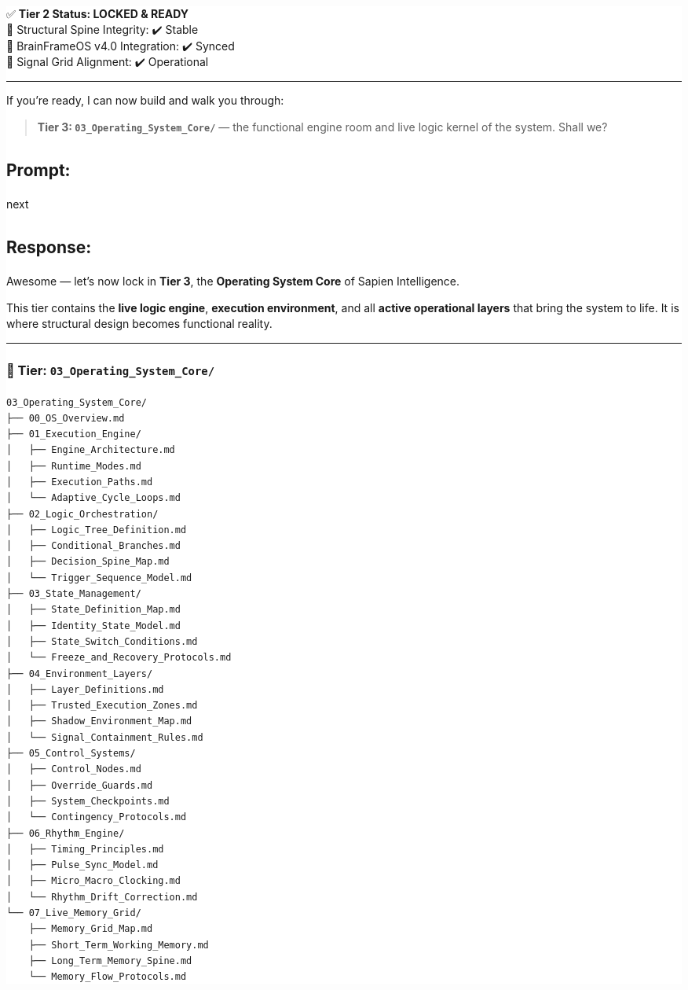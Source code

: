 ✅ **Tier 2 Status: LOCKED & READY**  
🔐 Structural Spine Integrity: ✔️ Stable  
🧠 BrainFrameOS v4.0 Integration: ✔️ Synced  
📡 Signal Grid Alignment: ✔️ Operational

* * *

If you’re ready, I can now build and walk you through:

> **Tier 3: `03_Operating_System_Core/`** — the functional engine room and live logic kernel of the system. Shall we?

## Prompt:
next

## Response:
Awesome — let’s now lock in **Tier 3**, the **Operating System Core** of Sapien Intelligence.

This tier contains the **live logic engine**, **execution environment**, and all **active operational layers** that bring the system to life. It is where structural design becomes functional reality.

* * *

### 📁 Tier: `03_Operating_System_Core/`

```text
03_Operating_System_Core/
├── 00_OS_Overview.md
├── 01_Execution_Engine/
│   ├── Engine_Architecture.md
│   ├── Runtime_Modes.md
│   ├── Execution_Paths.md
│   └── Adaptive_Cycle_Loops.md
├── 02_Logic_Orchestration/
│   ├── Logic_Tree_Definition.md
│   ├── Conditional_Branches.md
│   ├── Decision_Spine_Map.md
│   └── Trigger_Sequence_Model.md
├── 03_State_Management/
│   ├── State_Definition_Map.md
│   ├── Identity_State_Model.md
│   ├── State_Switch_Conditions.md
│   └── Freeze_and_Recovery_Protocols.md
├── 04_Environment_Layers/
│   ├── Layer_Definitions.md
│   ├── Trusted_Execution_Zones.md
│   ├── Shadow_Environment_Map.md
│   └── Signal_Containment_Rules.md
├── 05_Control_Systems/
│   ├── Control_Nodes.md
│   ├── Override_Guards.md
│   ├── System_Checkpoints.md
│   └── Contingency_Protocols.md
├── 06_Rhythm_Engine/
│   ├── Timing_Principles.md
│   ├── Pulse_Sync_Model.md
│   ├── Micro_Macro_Clocking.md
│   └── Rhythm_Drift_Correction.md
└── 07_Live_Memory_Grid/
    ├── Memory_Grid_Map.md
    ├── Short_Term_Working_Memory.md
    ├── Long_Term_Memory_Spine.md
    └── Memory_Flow_Protocols.md
```
